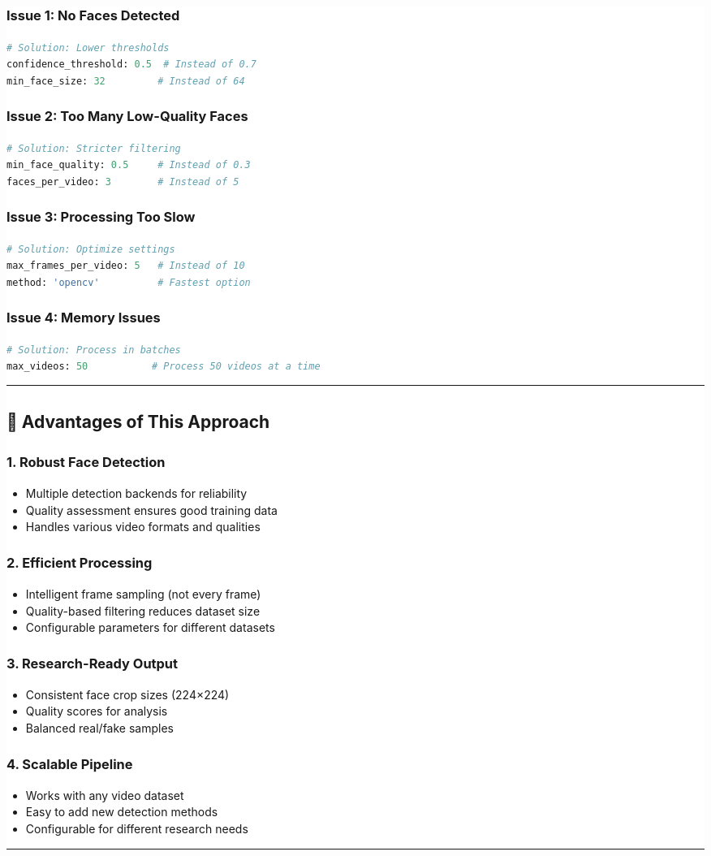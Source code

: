 ### **Issue 1: No Faces Detected**
```python
# Solution: Lower thresholds
confidence_threshold: 0.5  # Instead of 0.7
min_face_size: 32         # Instead of 64
```

### **Issue 2: Too Many Low-Quality Faces**
```python
# Solution: Stricter filtering
min_face_quality: 0.5     # Instead of 0.3
faces_per_video: 3        # Instead of 5
```

### **Issue 3: Processing Too Slow**
```python
# Solution: Optimize settings
max_frames_per_video: 5   # Instead of 10
method: 'opencv'          # Fastest option
```

### **Issue 4: Memory Issues**
```python
# Solution: Process in batches
max_videos: 50           # Process 50 videos at a time
```

---

## 🎉 **Advantages of This Approach**

### **1. Robust Face Detection**
- Multiple detection backends for reliability
- Quality assessment ensures good training data
- Handles various video formats and qualities

### **2. Efficient Processing**
- Intelligent frame sampling (not every frame)
- Quality-based filtering reduces dataset size
- Configurable parameters for different datasets

### **3. Research-Ready Output**
- Consistent face crop sizes (224×224)
- Quality scores for analysis
- Balanced real/fake samples

### **4. Scalable Pipeline**
- Works with any video dataset
- Easy to add new detection methods
- Configurable for different research needs

---